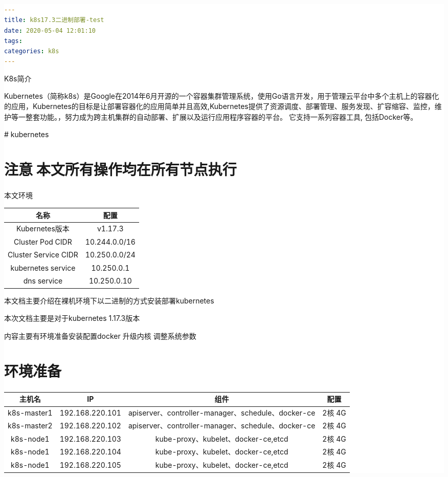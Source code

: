 ```yaml
---
title: k8s17.3二进制部署-test
date: 2020-05-04 12:01:10
tags:
categories: k8s
---
```


K8s简介

Kubernetes（简称k8s）是Google在2014年6月开源的一个容器集群管理系统，使用Go语言开发，用于管理云平台中多个主机上的容器化的应用，Kubernetes的目标是让部署容器化的应用简单并且高效,Kubernetes提供了资源调度、部署管理、服务发现、扩容缩容、监控，维护等一整套功能。，努力成为跨主机集群的自动部署、扩展以及运行应用程序容器的平台。 它支持一系列容器工具, 包括Docker等。

\# kubernetes



# 注意 本文所有操作均在所有节点执行

本文环境

|         名称         |     配置      |
| :------------------: | :-----------: |
|    Kubernetes版本    |    v1.17.3    |
|   Cluster Pod CIDR   | 10.244.0.0/16 |
| Cluster Service CIDR | 10.250.0.0/24 |
|  kubernetes service  |  10.250.0.1   |
|     dns service      |  10.250.0.10  |

本文档主要介绍在裸机环境下以二进制的方式安装部署kubernetes

本次文档主要是对于kubernetes 1.17.3版本

内容主要有环境准备安装配置docker 升级内核 调整系统参数

# 环境准备

|   主机名    |       IP        |                        组件                        |  配置  |
| :---------: | :-------------: | :------------------------------------------------: | :----: |
| k8s-master1 | 192.168.220.101 | apiserver、controller-manager、schedule、docker-ce | 2核 4G |
| k8s-master2 | 192.168.220.102 | apiserver、controller-manager、schedule、docker-ce | 2核 4G |
|  k8s-node1  | 192.168.220.103 |        kube-proxy、kubelet、docker-ce,etcd         | 2核 4G |
|  k8s-node1  | 192.168.220.104 |        kube-proxy、kubelet、docker-ce,etcd         | 2核 4G |
|  k8s-node1  | 192.168.220.105 |        kube-proxy、kubelet、docker-ce,etcd         | 2核 4G |
